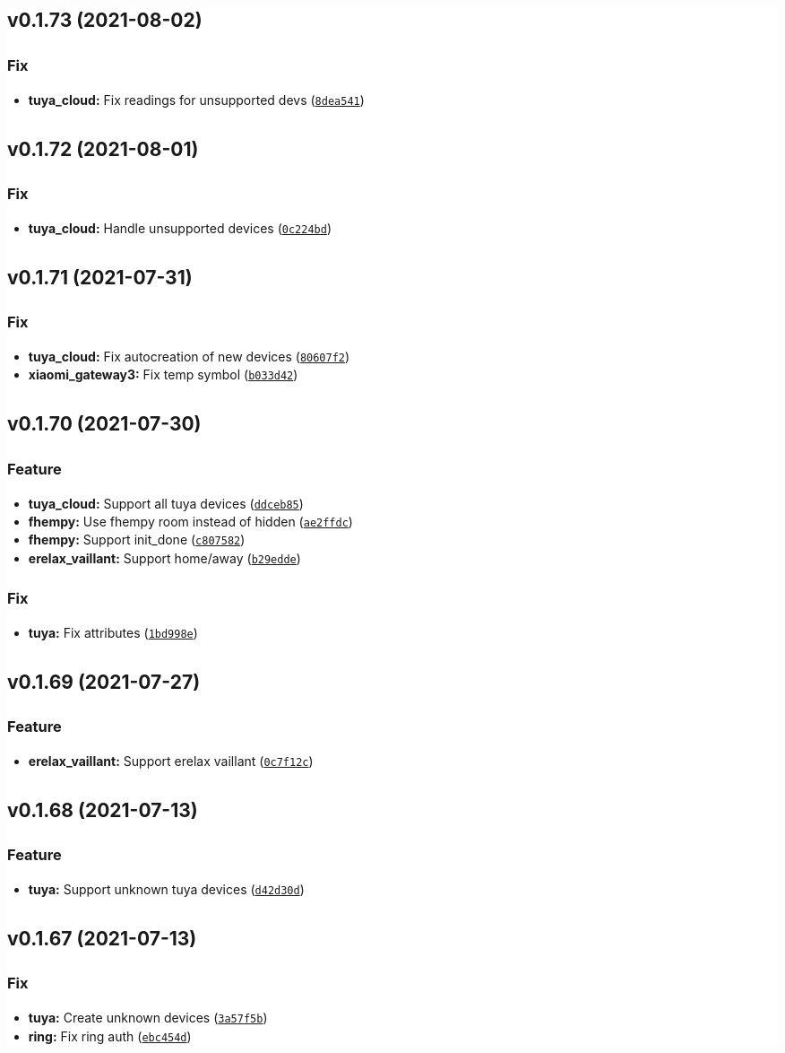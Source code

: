 ## v0.1.73 (2021-08-02)
### Fix
* **tuya_cloud:** Fix readings for unsupported devs ([`8dea541`](https://github.com/dominikkarall/fhempy/commit/8dea541efce093b80eb187a051d00fc1051f55a0))

## v0.1.72 (2021-08-01)
### Fix
* **tuya_cloud:** Handle unsupported devices ([`0c224bd`](https://github.com/dominikkarall/fhempy/commit/0c224bd5d05825c6da004890574640442df6566c))

## v0.1.71 (2021-07-31)
### Fix
* **tuya_cloud:** Fix autocreation of new devices ([`80607f2`](https://github.com/dominikkarall/fhempy/commit/80607f2c566e6cf548e3eee786cc00df516e50ec))
* **xiaomi_gateway3:** Fix temp symbol ([`b033d42`](https://github.com/dominikkarall/fhempy/commit/b033d421c0634375fda99512b91e99b5dcb9e27c))

## v0.1.70 (2021-07-30)
### Feature
* **tuya_cloud:** Support all tuya devices ([`ddceb85`](https://github.com/dominikkarall/fhempy/commit/ddceb855fe6758d5884346ea93a6e84a06625c34))
* **fhempy:** Use fhempy room instead of hidden ([`ae2ffdc`](https://github.com/dominikkarall/fhempy/commit/ae2ffdc9672e467d0ae68294acb6b79b559c8a04))
* **fhempy:** Support init_done ([`c807582`](https://github.com/dominikkarall/fhempy/commit/c80758235165e50f9256cc060db2930a5b97b738))
* **erelax_vaillant:** Support home/away ([`b29edde`](https://github.com/dominikkarall/fhempy/commit/b29eddeb16eb50c86f22eceb7cd8b2277e87f718))

### Fix
* **tuya:** Fix attributes ([`1bd998e`](https://github.com/dominikkarall/fhempy/commit/1bd998e478ff6e278b889169baeb89d0493031cb))

## v0.1.69 (2021-07-27)
### Feature
* **erelax_vaillant:** Support erelax vaillant ([`0c7f12c`](https://github.com/dominikkarall/fhempy/commit/0c7f12c7f8709687cdf2d477b055c03bb3c6e38a))

## v0.1.68 (2021-07-13)
### Feature
* **tuya:** Support unknown tuya devices ([`d42d30d`](https://github.com/dominikkarall/fhempy/commit/d42d30d2f91b4266eabf13a8e0985a24dee10f32))

## v0.1.67 (2021-07-13)
### Fix
* **tuya:** Create unknown devices ([`3a57f5b`](https://github.com/dominikkarall/fhempy/commit/3a57f5bb5bbd3697ad19e8d58a0cff5da9267ad2))
* **ring:** Fix ring auth ([`ebc454d`](https://github.com/dominikkarall/fhempy/commit/ebc454d5302b3f9356b9d54efab6d76f833c5d35))
